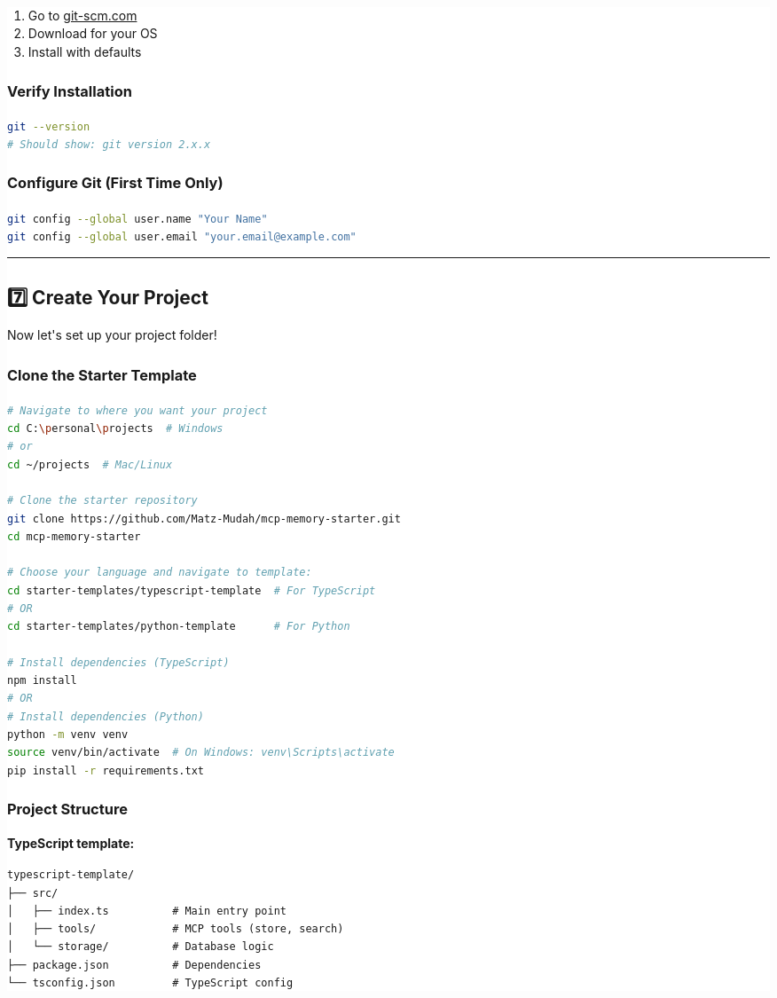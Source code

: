 1. Go to [git-scm.com](https://git-scm.com/)
2. Download for your OS
3. Install with defaults

### Verify Installation

```bash
git --version
# Should show: git version 2.x.x
```

### Configure Git (First Time Only)

```bash
git config --global user.name "Your Name"
git config --global user.email "your.email@example.com"
```

---

## 7️⃣ Create Your Project

Now let's set up your project folder!

### Clone the Starter Template

```bash
# Navigate to where you want your project
cd C:\personal\projects  # Windows
# or
cd ~/projects  # Mac/Linux

# Clone the starter repository
git clone https://github.com/Matz-Mudah/mcp-memory-starter.git
cd mcp-memory-starter

# Choose your language and navigate to template:
cd starter-templates/typescript-template  # For TypeScript
# OR
cd starter-templates/python-template      # For Python

# Install dependencies (TypeScript)
npm install
# OR
# Install dependencies (Python)
python -m venv venv
source venv/bin/activate  # On Windows: venv\Scripts\activate
pip install -r requirements.txt
```

### Project Structure

**TypeScript template:**
```
typescript-template/
├── src/
│   ├── index.ts          # Main entry point
│   ├── tools/            # MCP tools (store, search)
│   └── storage/          # Database logic
├── package.json          # Dependencies
└── tsconfig.json         # TypeScript config
```

